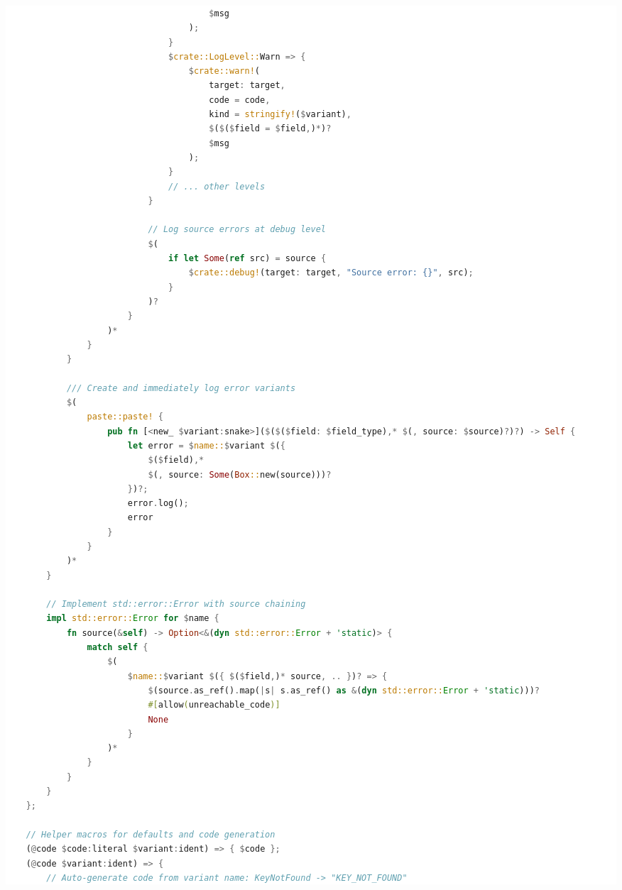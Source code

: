 ```rust
                                        $msg
                                    );
                                }
                                $crate::LogLevel::Warn => {
                                    $crate::warn!(
                                        target: target,
                                        code = code,
                                        kind = stringify!($variant),
                                        $($($field = $field,)*)?
                                        $msg
                                    );
                                }
                                // ... other levels
                            }
                            
                            // Log source errors at debug level
                            $(
                                if let Some(ref src) = source {
                                    $crate::debug!(target: target, "Source error: {}", src);
                                }
                            )?
                        }
                    )*
                }
            }
            
            /// Create and immediately log error variants
            $(
                paste::paste! {
                    pub fn [<new_ $variant:snake>]($($($field: $field_type),* $(, source: $source)?)?) -> Self {
                        let error = $name::$variant $({ 
                            $($field),* 
                            $(, source: Some(Box::new(source)))?
                        })?;
                        error.log();
                        error
                    }
                }
            )*
        }
        
        // Implement std::error::Error with source chaining
        impl std::error::Error for $name {
            fn source(&self) -> Option<&(dyn std::error::Error + 'static)> {
                match self {
                    $(
                        $name::$variant $({ $($field,)* source, .. })? => {
                            $(source.as_ref().map(|s| s.as_ref() as &(dyn std::error::Error + 'static)))?
                            #[allow(unreachable_code)]
                            None
                        }
                    )*
                }
            }
        }
    };
    
    // Helper macros for defaults and code generation
    (@code $code:literal $variant:ident) => { $code };
    (@code $variant:ident) => { 
        // Auto-generate code from variant name: KeyNotFound -> "KEY_NOT_FOUND"
```